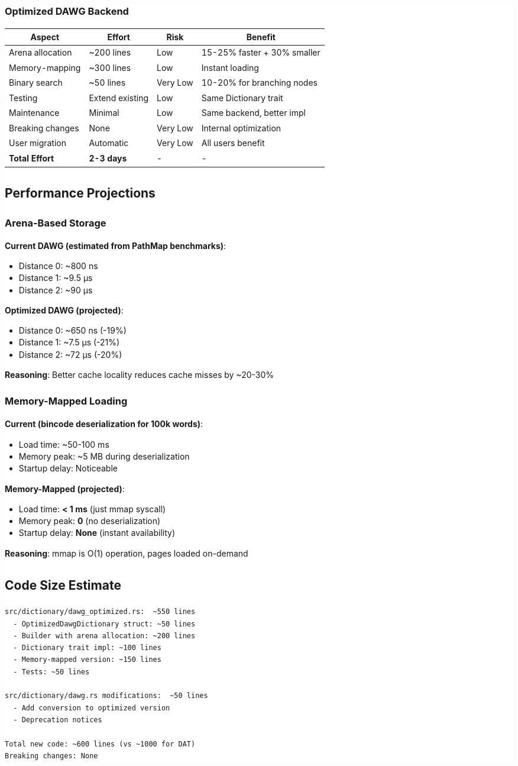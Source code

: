 ### Optimized DAWG Backend

| Aspect | Effort | Risk | Benefit |
|--------|--------|------|---------|
| Arena allocation | ~200 lines | Low | 15-25% faster + 30% smaller |
| Memory-mapping | ~300 lines | Low | Instant loading |
| Binary search | ~50 lines | Very Low | 10-20% for branching nodes |
| Testing | Extend existing | Low | Same Dictionary trait |
| Maintenance | Minimal | Low | Same backend, better impl |
| Breaking changes | None | Very Low | Internal optimization |
| User migration | Automatic | Very Low | All users benefit |
| **Total Effort** | **2-3 days** | - | - |

## Performance Projections

### Arena-Based Storage

**Current DAWG (estimated from PathMap benchmarks)**:
- Distance 0: ~800 ns
- Distance 1: ~9.5 µs
- Distance 2: ~90 µs

**Optimized DAWG (projected)**:
- Distance 0: ~650 ns (-19%)
- Distance 1: ~7.5 µs (-21%)
- Distance 2: ~72 µs (-20%)

**Reasoning**: Better cache locality reduces cache misses by ~20-30%

### Memory-Mapped Loading

**Current (bincode deserialization for 100k words)**:
- Load time: ~50-100 ms
- Memory peak: ~5 MB during deserialization
- Startup delay: Noticeable

**Memory-Mapped (projected)**:
- Load time: **< 1 ms** (just mmap syscall)
- Memory peak: **0** (no deserialization)
- Startup delay: **None** (instant availability)

**Reasoning**: mmap is O(1) operation, pages loaded on-demand

## Code Size Estimate

```
src/dictionary/dawg_optimized.rs:  ~550 lines
  - OptimizedDawgDictionary struct: ~50 lines
  - Builder with arena allocation: ~200 lines
  - Dictionary trait impl: ~100 lines
  - Memory-mapped version: ~150 lines
  - Tests: ~50 lines

src/dictionary/dawg.rs modifications:  ~50 lines
  - Add conversion to optimized version
  - Deprecation notices

Total new code: ~600 lines (vs ~1000 for DAT)
Breaking changes: None
```